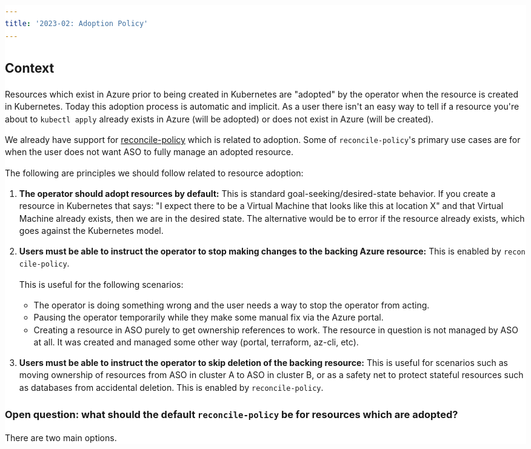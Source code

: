 ```yaml
---
title: '2023-02: Adoption Policy'
---
```


## Context

Resources which exist in Azure prior to being created in Kubernetes are "adopted" by the operator when the resource
is created in Kubernetes. Today this adoption process is automatic and implicit. As a user there isn't an easy way
to tell if a resource you're about to `kubectl apply` already exists in Azure (will be adopted) or does not exist in
Azure (will be created).

We already have support for [reconcile-policy](https://github.com/Azure/azure-service-operator/pull/2060) which
is related to adoption. Some of `reconcile-policy`'s primary use cases are for when the user does not want ASO to
fully manage an adopted resource.

The following are principles we should follow related to resource adoption:

1. **The operator should adopt resources by default:** This is standard goal-seeking/desired-state behavior. 
   If you create a resource in Kubernetes that says: "I expect there to be a Virtual Machine that looks like this
   at location X" and that Virtual Machine already exists, then we are in the desired state.
   The alternative would be to error if the resource already exists, which goes against the Kubernetes model.

2. **Users must be able to instruct the operator to stop making changes to the backing Azure resource:**
   This is enabled by `reconcile-policy`.

   This is useful for the following scenarios:
   - The operator is doing something wrong and the user needs a way to stop the operator from acting.
   - Pausing the operator temporarily while they make some manual fix via the Azure portal.
   - Creating a resource in ASO purely to get ownership references to work. The resource in question is not managed
     by ASO at all. It was created and managed some other way (portal, terraform, az-cli, etc).

3. **Users must be able to instruct the operator to skip deletion of the backing resource:**
   This is useful for scenarios such as moving ownership of resources from ASO in cluster A to ASO in cluster B,
   or as a safety net to protect stateful resources such as databases from accidental deletion.
   This is enabled by `reconcile-policy`.

### Open question: what should the default `reconcile-policy` be for resources which are adopted?

There are two main options.
